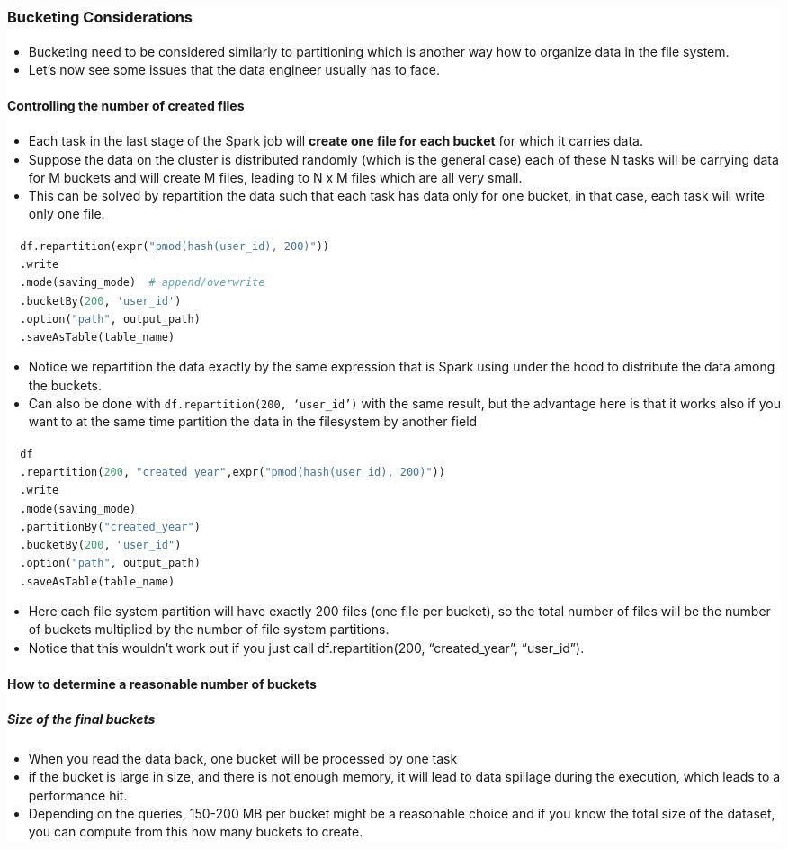 ### Bucketing Considerations

- Bucketing need to be considered similarly to partitioning which is another way how to organize data in the file system.
- Let’s now see some issues that the data engineer usually has to face.

#### Controlling the number of created files

- Each task in the last stage of the Spark job will **create one file for each bucket** for which it carries data.
- Suppose the data on the cluster is distributed randomly (which is the general case) each of these N tasks will be carrying data for M buckets and will create M files, leading to N x M files which are all very small.
- This can be solved by repartition the data such that each task has data only for one bucket, in that case, each task will write only one file.

``` py
  df.repartition(expr("pmod(hash(user_id), 200)"))
  .write
  .mode(saving_mode)  # append/overwrite
  .bucketBy(200, 'user_id')
  .option("path", output_path)
  .saveAsTable(table_name)
```

- Notice we repartition the data exactly by the same expression that is Spark using under the hood to distribute the data among the buckets.
- Can also be done with `df.repartition(200, ‘user_id’)` with the same result, but the advantage here is that it works also if you want to at the same time partition the data in the filesystem by another field

``` py
  df
  .repartition(200, "created_year",expr("pmod(hash(user_id), 200)"))
  .write
  .mode(saving_mode)
  .partitionBy("created_year")
  .bucketBy(200, "user_id")
  .option("path", output_path)
  .saveAsTable(table_name)
```

- Here each file system partition will have exactly 200 files (one file per bucket), so the total number of files will be the number of buckets multiplied by the number of file system partitions.
- Notice that this wouldn’t work out if you just call df.repartition(200, “created_year”, “user_id”).

#### How to determine a reasonable number of buckets

##### Size of the final buckets

- When you read the data back, one bucket will be processed by one task
- if the bucket is large in size, and there is not enough memory, it will lead to data spillage during the execution, which leads to a performance hit.
- Depending on the queries, 150-200 MB per bucket might be a reasonable choice and if you know the total size of the dataset, you can compute from this how many buckets to create.

